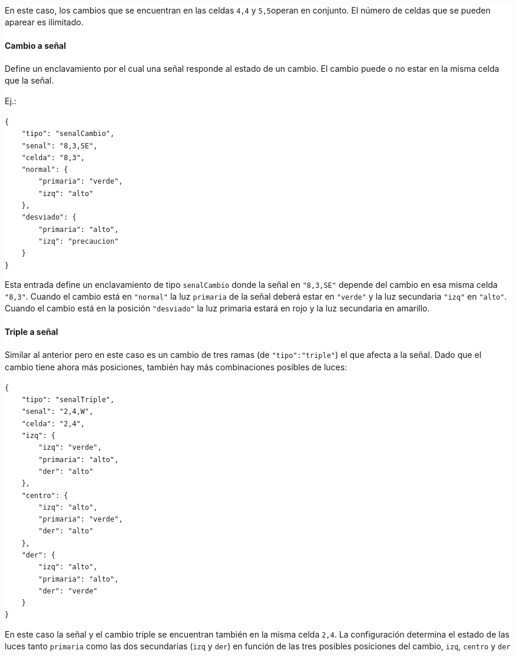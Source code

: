 En este caso, los cambios que se encuentran en las celdas `4,4` y `5,5`operan en conjunto.  El número de celdas que se pueden aparear es ilimitado.

#### Cambio a señal

Define un enclavamiento por el cual una señal responde al estado de un cambio.  El cambio puede o no estar en la misma celda que la señal.

Ej.:

	{
		"tipo": "senalCambio",
		"senal": "8,3,SE",
		"celda": "8,3",
		"normal": {
			"primaria": "verde",
			"izq": "alto"
		},
		"desviado": {
			"primaria": "alto",
			"izq": "precaucion"
		}
	}
	
Esta entrada define un enclavamiento de tipo `senalCambio` donde la señal en `"8,3,SE"` depende del cambio en esa misma celda `"8,3"`.  Cuando el cambio está en `"normal"` la luz `primaria` de la señal deberá estar en `"verde"` y la luz secundaria `"izq"` en `"alto"`.  Cuando el cambio está en la posición `"desviado"` la luz primaria estará en rojo y la luz secundaria en amarillo.

#### Triple a señal

Similar al anterior pero en este caso es un cambio de tres ramas (de `"tipo":"triple"`) el que afecta a la señal.  Dado que el cambio tiene ahora más posiciones, también hay más combinaciones posibles de luces:

	{
		"tipo": "senalTriple",
		"senal": "2,4,W",
		"celda": "2,4",
		"izq": {
			"izq": "verde",
			"primaria": "alto",
			"der": "alto"
		},
		"centro": {
			"izq": "alto",
			"primaria": "verde",
			"der": "alto"
		},
		"der": {
			"izq": "alto",
			"primaria": "alto",
			"der": "verde"
		}
	}

En este caso la señal y el cambio triple se encuentran también en la misma celda `2,4`.   La configuración determina el estado de las luces tanto `primaria` como las dos secundarias (`izq` y `der`) en función de las tres posibles posiciones del cambio, `izq`, `centro` y `der`

